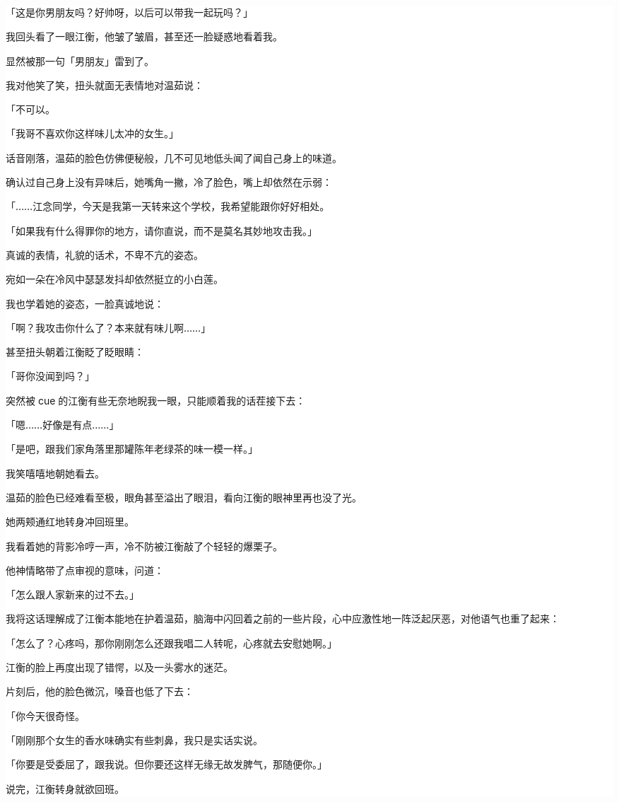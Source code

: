 「这是你男朋友吗？好帅呀，以后可以带我一起玩吗？」

我回头看了一眼江衡，他皱了皱眉，甚至还一脸疑惑地看着我。

显然被那一句「男朋友」雷到了。

我对他笑了笑，扭头就面无表情地对温茹说：

「不可以。

「我哥不喜欢你这样味儿太冲的女生。」

话音刚落，温茹的脸色仿佛便秘般，几不可见地低头闻了闻自己身上的味道。

确认过自己身上没有异味后，她嘴角一撇，冷了脸色，嘴上却依然在示弱：

「……江念同学，今天是我第一天转来这个学校，我希望能跟你好好相处。

「如果我有什么得罪你的地方，请你直说，而不是莫名其妙地攻击我。」

真诚的表情，礼貌的话术，不卑不亢的姿态。

宛如一朵在冷风中瑟瑟发抖却依然挺立的小白莲。

我也学着她的姿态，一脸真诚地说：

「啊？我攻击你什么了？本来就有味儿啊……」

甚至扭头朝着江衡眨了眨眼睛：

「哥你没闻到吗？」

突然被 cue 的江衡有些无奈地睨我一眼，只能顺着我的话茬接下去：

「嗯……好像是有点……」

「是吧，跟我们家角落里那罐陈年老绿茶的味一模一样。」

我笑嘻嘻地朝她看去。

温茹的脸色已经难看至极，眼角甚至溢出了眼泪，看向江衡的眼神里再也没了光。

她两颊通红地转身冲回班里。

我看着她的背影冷哼一声，冷不防被江衡敲了个轻轻的爆栗子。

他神情略带了点审视的意味，问道：

「怎么跟人家新来的过不去。」

我将这话理解成了江衡本能地在护着温茹，脑海中闪回着之前的一些片段，心中应激性地一阵泛起厌恶，对他语气也重了起来：

「怎么了？心疼吗，那你刚刚怎么还跟我唱二人转呢，心疼就去安慰她啊。」

江衡的脸上再度出现了错愕，以及一头雾水的迷茫。

片刻后，他的脸色微沉，嗓音也低了下去：

「你今天很奇怪。

「刚刚那个女生的香水味确实有些刺鼻，我只是实话实说。

「你要是受委屈了，跟我说。但你要还这样无缘无故发脾气，那随便你。」

说完，江衡转身就欲回班。
